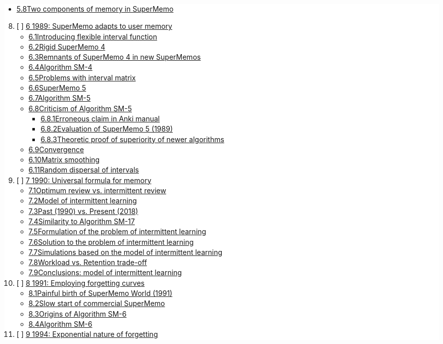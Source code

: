    - [5.8Two components of memory in SuperMemo](https://supermemo.guru/wiki/History_of_spaced_repetition_%28print%29#Two_components_of_memory_in_SuperMemo)
8. [ ] [6 1989: SuperMemo adapts to user memory](https://supermemo.guru/wiki/History_of_spaced_repetition_%28print%29#1989:_SuperMemo_adapts_to_user_memory)
   - [6.1Introducing flexible interval function](https://supermemo.guru/wiki/History_of_spaced_repetition_%28print%29#Introducing_flexible_interval_function)
   - [6.2Rigid SuperMemo 4](https://supermemo.guru/wiki/History_of_spaced_repetition_%28print%29#Rigid_SuperMemo_4)
   - [6.3Remnants of SuperMemo 4 in new SuperMemos](https://supermemo.guru/wiki/History_of_spaced_repetition_%28print%29#Remnants_of_SuperMemo_4_in_new_SuperMemos)
   - [6.4Algorithm SM-4](https://supermemo.guru/wiki/History_of_spaced_repetition_%28print%29#Algorithm_SM-4)
   - [6.5Problems with interval matrix](https://supermemo.guru/wiki/History_of_spaced_repetition_%28print%29#Problems_with_interval_matrix)
   - [6.6SuperMemo 5](https://supermemo.guru/wiki/History_of_spaced_repetition_%28print%29#SuperMemo_5)
   - [6.7Algorithm SM-5](https://supermemo.guru/wiki/History_of_spaced_repetition_%28print%29#Algorithm_SM-5)
   - [6.8Criticism of Algorithm SM-5](https://supermemo.guru/wiki/History_of_spaced_repetition_%28print%29#Criticism_of_Algorithm_SM-5)
     - [6.8.1Erroneous claim in Anki manual](https://supermemo.guru/wiki/History_of_spaced_repetition_%28print%29#Erroneous_claim_in_Anki_manual)
     - [6.8.2Evaluation of SuperMemo 5 \(1989\)](https://supermemo.guru/wiki/History_of_spaced_repetition_%28print%29#Evaluation_of_SuperMemo_5_.281989.29)
     - [6.8.3Theoretic proof of superiority of newer algorithms](https://supermemo.guru/wiki/History_of_spaced_repetition_%28print%29#Theoretic_proof_of_superiority_of_newer_algorithms)
   - [6.9Convergence](https://supermemo.guru/wiki/History_of_spaced_repetition_%28print%29#Convergence)
   - [6.10Matrix smoothing](https://supermemo.guru/wiki/History_of_spaced_repetition_%28print%29#Matrix_smoothing)
   - [6.11Random dispersal of intervals](https://supermemo.guru/wiki/History_of_spaced_repetition_%28print%29#Random_dispersal_of_intervals)
9. [ ] [7 1990: Universal formula for memory](https://supermemo.guru/wiki/History_of_spaced_repetition_%28print%29#1990:_Universal_formula_for_memory)
   - [7.1Optimum review vs. intermittent review](https://supermemo.guru/wiki/History_of_spaced_repetition_%28print%29#Optimum_review_vs._intermittent_review)
   - [7.2Model of intermittent learning](https://supermemo.guru/wiki/History_of_spaced_repetition_%28print%29#Model_of_intermittent_learning)
   - [7.3Past \(1990\) vs. Present \(2018\)](https://supermemo.guru/wiki/History_of_spaced_repetition_%28print%29#Past_.281990.29_vs._Present_.282018.29)
   - [7.4Similarity to Algorithm SM-17](https://supermemo.guru/wiki/History_of_spaced_repetition_%28print%29#Similarity_to_Algorithm_SM-17)
   - [7.5Formulation of the problem of intermittent learning](https://supermemo.guru/wiki/History_of_spaced_repetition_%28print%29#Formulation_of_the_problem_of_intermittent_learning)
   - [7.6Solution to the problem of intermittent learning](https://supermemo.guru/wiki/History_of_spaced_repetition_%28print%29#Solution_to_the_problem_of_intermittent_learning)
   - [7.7Simulations based on the model of intermittent learning](https://supermemo.guru/wiki/History_of_spaced_repetition_%28print%29#Simulations_based_on_the_model_of_intermittent_learning)
   - [7.8Workload vs. Retention trade-off](https://supermemo.guru/wiki/History_of_spaced_repetition_%28print%29#Workload_vs._Retention_trade-off)
   - [7.9Conclusions: model of intermittent learning](https://supermemo.guru/wiki/History_of_spaced_repetition_%28print%29#Conclusions:_model_of_intermittent_learning)
10. [ ] [8 1991: Employing forgetting curves](https://supermemo.guru/wiki/History_of_spaced_repetition_%28print%29#1991:_Employing_forgetting_curves)
    - [8.1Painful birth of SuperMemo World \(1991\)](https://supermemo.guru/wiki/History_of_spaced_repetition_%28print%29#Painful_birth_of_SuperMemo_World_.281991.29)
    - [8.2Slow start of commercial SuperMemo](https://supermemo.guru/wiki/History_of_spaced_repetition_%28print%29#Slow_start_of_commercial_SuperMemo)
    - [8.3Origins of Algorithm SM-6](https://supermemo.guru/wiki/History_of_spaced_repetition_%28print%29#Origins_of_Algorithm_SM-6)
    - [8.4Algorithm SM-6](https://supermemo.guru/wiki/History_of_spaced_repetition_%28print%29#Algorithm_SM-6)
11. [ ] [9 1994: Exponential nature of forgetting](https://supermemo.guru/wiki/History_of_spaced_repetition_%28print%29#1994:_Exponential_nature_of_forgetting)